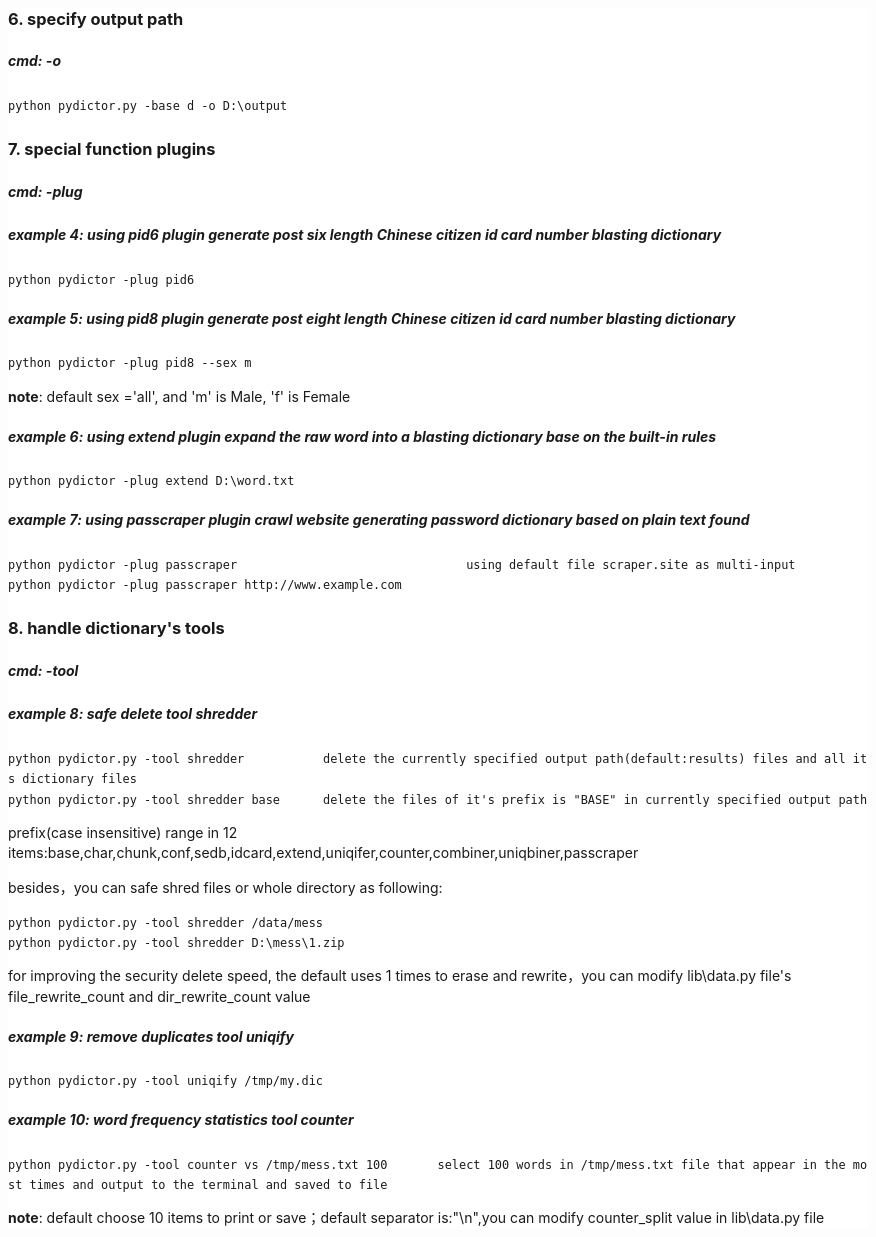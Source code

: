 ### 6. specify output path
##### cmd: -o
    python pydictor.py -base d -o D:\output

### 7. special function plugins
##### cmd: -plug
##### example 4: using pid6 plugin generate post six length Chinese citizen id card number blasting dictionary
	python pydictor -plug pid6

##### example 5: using pid8 plugin generate post eight length Chinese citizen id card number blasting dictionary
	python pydictor -plug pid8 --sex m

**note**:   default sex ='all', and 'm' is Male, 'f' is Female

##### example 6: using extend plugin expand the raw word into a blasting dictionary base on the built-in rules 
	python pydictor -plug extend D:\word.txt

##### example 7: using passcraper plugin crawl website generating password dictionary based on plain text found
    python pydictor -plug passcraper								using default file scraper.site as multi-input
	python pydictor -plug passcraper http://www.example.com

### 8. handle dictionary's tools
##### cmd: -tool
##### example 8: safe delete tool shredder
	python pydictor.py -tool shredder 			delete the currently specified output path(default:results) files and all its dictionary files
    python pydictor.py -tool shredder base 		delete the files of it's prefix is "BASE" in currently specified output path

prefix(case insensitive) range in 12 items:base,char,chunk,conf,sedb,idcard,extend,uniqifer,counter,combiner,uniqbiner,passcraper

  besides，you can safe shred files or whole directory as following:

    python pydictor.py -tool shredder /data/mess
    python pydictor.py -tool shredder D:\mess\1.zip

  for improving the security delete speed, the default uses 1 times to erase and rewrite，you can modify lib\data.py file's file_rewrite_count and dir_rewrite_count value

##### example 9: remove duplicates tool uniqify
	python pydictor.py -tool uniqify /tmp/my.dic

##### example 10: word frequency statistics tool counter
	python pydictor.py -tool counter vs /tmp/mess.txt 100		select 100 words in /tmp/mess.txt file that appear in the most times and output to the terminal and saved to file

  **note**: default choose 10 items to print or save；default separator is:"\n",you can modify counter_split value in lib\data.py file
